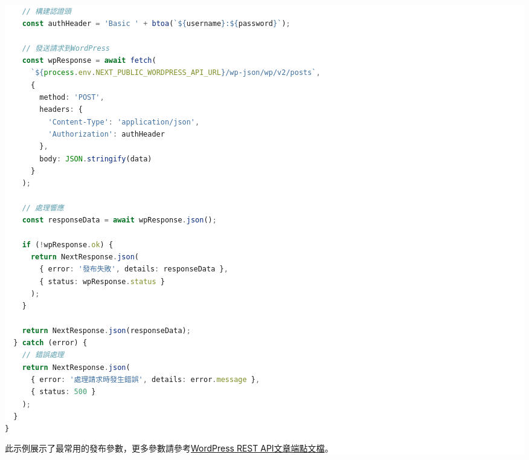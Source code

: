 ```typescript
    // 構建認證頭
    const authHeader = 'Basic ' + btoa(`${username}:${password}`);
    
    // 發送請求到WordPress
    const wpResponse = await fetch(
      `${process.env.NEXT_PUBLIC_WORDPRESS_API_URL}/wp-json/wp/v2/posts`, 
      {
        method: 'POST',
        headers: {
          'Content-Type': 'application/json',
          'Authorization': authHeader
        },
        body: JSON.stringify(data)
      }
    );
    
    // 處理響應
    const responseData = await wpResponse.json();
    
    if (!wpResponse.ok) {
      return NextResponse.json(
        { error: '發布失敗', details: responseData },
        { status: wpResponse.status }
      );
    }
    
    return NextResponse.json(responseData);
  } catch (error) {
    // 錯誤處理
    return NextResponse.json(
      { error: '處理請求時發生錯誤', details: error.message },
      { status: 500 }
    );
  }
}
```

此示例展示了最常用的發布參數，更多參數請參考[WordPress REST API文章端點文檔](https://developer.wordpress.org/rest-api/reference/posts/)。 
